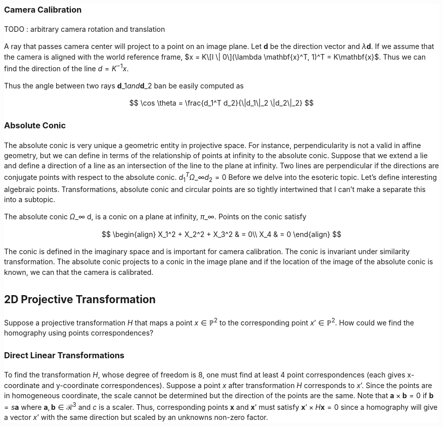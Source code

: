 ### Camera Calibration

TODO : arbitrary camera rotation and translation

A ray that passes camera center will project to a point on an image plane. Let $\mathbf{d}$ be the direction vector and $\lambda \mathbf{d}$. If we assume that the camera is aligned with the world reference frame, $x = K\[I \| 0\](\lambda \mathbf{x}^T, 1)^T = K\mathbf{x}$. Thus we can find the direction of the line $d = K^{-1}x$.

Thus the angle between two rays $\mathbf{d}\_1 and \mathbf{d}\_2$ ban be easily computed as

$$
\cos \theta = \frac{d_1^T d_2}{\|d_1\|_2  \|d_2\|_2}
$$

### Absolute Conic

The absolute conic is very unique a geometric entity in projective space. For instance, perpendicularity is not a valid in affine geometry, but we can define in terms of the relationship of points at infinity to the absolute conic. Suppose that we extend a lie and define a direction of a line as an intersection of the line to the plane at infinity. Two lines are perpendicular if the directions are conjugate points with respect to the absolute conic. $d_1^T \Omega\_\infty d_2 = 0$
Before we delve into the esoteric topic. Let’s define interesting algebraic points. Transformations, absolute conic and circular points are so tightly intertwined that I can’t make a separate this into a subtopic.

The absolute conic $\Omega\_\infty$ d, is a conic on a plane at infinity, $\pi\_\infty$. Points on the conic satisfy

$$
\begin{align}
X_1^2 + X_2^2 + X_3^2 & = 0\\
X_4 & = 0
\end{align}
$$

The conic is defined in the imaginary space and is important for camera calibration. The conic is invariant under similarity transformation. The absolute conic projects to a conic in the image plane and if the location of the image of the absolute conic is known, we can that the camera is calibrated.

## 2D Projective Transformation

Suppose a projective transformation $H$ that maps a point $x \in \mathbb{P}^2$ to the corresponding point $x’ \in \mathbb{P}^2$. How could we find the homography using points correspondences?



### Direct Linear Transformations

To find the transformation $H$, whose degree of freedom is 8, one must find at least 4 point correspondences (each gives x-coordinate and y-coordinate correspondences). Suppose a point $x$ after transformation $H$ corresponds to $x’$. Since the points are in homogeneous coordinate, the scale cannot be determined but the direction of the points are the same. Note that $\mathbf{a} \times \mathbf{b} = 0$ if $\mathbf{b} = s\mathbf{a}$ where $\mathbf{a},\mathbf{b} \in \mathcal{R}^3$ and $c$ is a scaler. Thus, corresponding points $\mathbf{x}$ and $\mathbf{x}’$ must satisfy $\mathbf{x}’\times H\mathbf{x} = 0$ since a homography will give a vector $x’$ with the same direction but scaled by an unknowns non-zero factor. 
